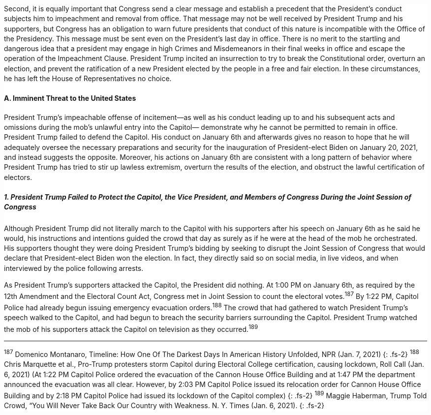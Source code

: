 Second, it is equally important that Congress send a clear message and establish a precedent that the President’s conduct subjects him to impeachment and removal from office. That message may not be well received by President Trump and his supporters, but Congress has an obligation to warn future presidents that conduct of this nature is incompatible with the Office of the Presidency. This message must be sent even on the President’s last day in office. There is no merit to the startling and dangerous idea that a president may engage in high Crimes and Misdemeanors in their final weeks in office and escape the operation of the Impeachment Clause. President Trump incited an insurrection to try to break the Constitutional order, overturn an election, and prevent the ratification of a new President elected by the people in a free and fair election. In these circumstances, he has left the House of Representatives no choice.

#### **A. Imminent Threat to the United States**

President Trump’s impeachable offense of incitement—as well as his conduct leading up to and his subsequent acts and omissions during the mob’s unlawful entry into the Capitol— demonstrate why he cannot be permitted to remain in office. President Trump failed to defend the Capitol. His conduct on January 6th and afterwards gives no reason to hope that he will adequately oversee the necessary preparations and security for the inauguration of President-elect Biden on January 20, 2021, and instead suggests the opposite. Moreover, his actions on January 6th are consistent with a long pattern of behavior where President Trump has tried to stir up lawless extremism, overturn the results of the election, and obstruct the lawful certification of electors.

##### **1. President Trump Failed to Protect the Capitol, the Vice President, and Members of Congress During the Joint Session of Congress**

Although President Trump did not literally march to the Capitol with his supporters after his speech on January 6th as he said he would, his instructions and intentions guided the crowd that day as surely as if he were at the head of the mob he orchestrated. His supporters thought they were doing President Trump’s bidding by seeking to disrupt the Joint Session of Congress that would declare that President-elect Biden won the election. In fact, they directly said so on social media, in live videos, and when interviewed by the police following arrests.

As President Trump’s supporters attacked the Capitol, the President did nothing. At 1:00 PM on January 6th, as required by the 12th Amendment and the Electoral Count Act, Congress met in Joint Session to count the electoral votes.<sup>187</sup> By 1:22 PM, Capitol Police had already begun issuing emergency evacuation orders.<sup>188</sup> The crowd that had gathered to watch President Trump’s speech walked to the Capitol, and had begun to breach the security barriers surrounding the Capitol. President Trump watched the mob of his supporters attack the Capitol on television as they occurred.<sup>189</sup>

***

<sup>187</sup> Domenico Montanaro, Timeline: How One Of The Darkest Days In American History Unfolded, NPR (Jan. 7, 2021)
{: .fs-2}
<sup>188</sup> Chris Marquette et al., Pro-Trump protesters storm Capitol during Electoral College certification, causing lockdown, Roll Call (Jan. 6, 2021) (At 1:22 PM Capitol Police ordered the evacuation of the Cannon House Office Building and at 1:47 PM the department announced the evacuation was all clear. However, by 2:03 PM Capitol Police issued its relocation order for Cannon House Office Building and by 2:18 PM Capitol Police had issued its lockdown of the Capitol complex)
{: .fs-2}
<sup>189</sup> Maggie Haberman, Trump Told Crowd, “You Will Never Take Back Our Country with Weakness. N. Y. Times (Jan. 6, 2021).
{: .fs-2}

